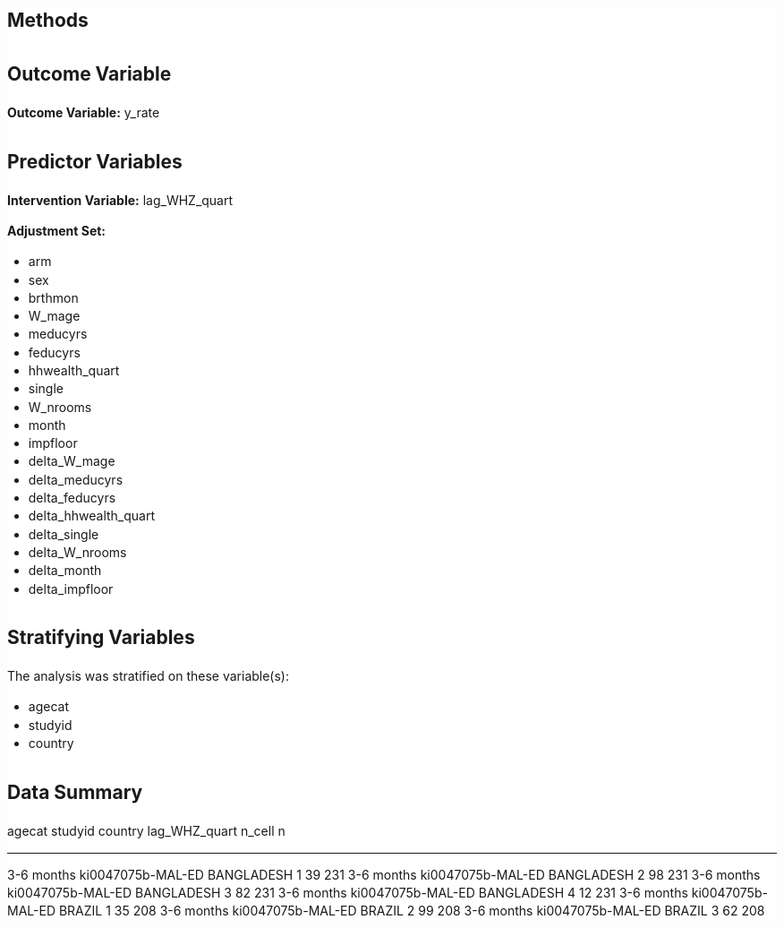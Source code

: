 





## Methods
## Outcome Variable

**Outcome Variable:** y_rate

## Predictor Variables

**Intervention Variable:** lag_WHZ_quart

**Adjustment Set:**

* arm
* sex
* brthmon
* W_mage
* meducyrs
* feducyrs
* hhwealth_quart
* single
* W_nrooms
* month
* impfloor
* delta_W_mage
* delta_meducyrs
* delta_feducyrs
* delta_hhwealth_quart
* delta_single
* delta_W_nrooms
* delta_month
* delta_impfloor

## Stratifying Variables

The analysis was stratified on these variable(s):

* agecat
* studyid
* country

## Data Summary

agecat         studyid                    country                        lag_WHZ_quart    n_cell      n
-------------  -------------------------  -----------------------------  --------------  -------  -----
3-6 months     ki0047075b-MAL-ED          BANGLADESH                     1                    39    231
3-6 months     ki0047075b-MAL-ED          BANGLADESH                     2                    98    231
3-6 months     ki0047075b-MAL-ED          BANGLADESH                     3                    82    231
3-6 months     ki0047075b-MAL-ED          BANGLADESH                     4                    12    231
3-6 months     ki0047075b-MAL-ED          BRAZIL                         1                    35    208
3-6 months     ki0047075b-MAL-ED          BRAZIL                         2                    99    208
3-6 months     ki0047075b-MAL-ED          BRAZIL                         3                    62    208